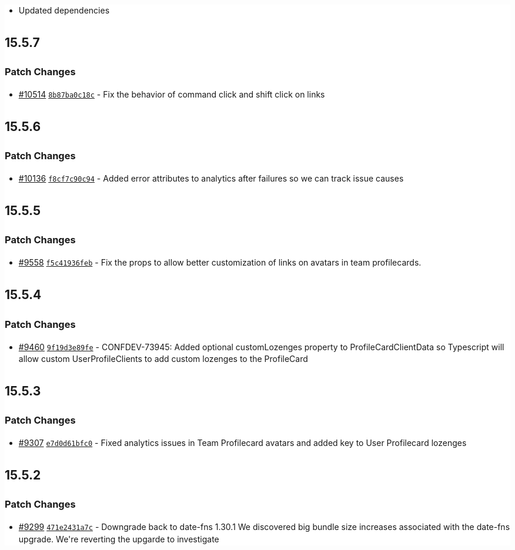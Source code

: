 - Updated dependencies

## 15.5.7

### Patch Changes

- [#10514](https://bitbucket.org/atlassian/atlassian-frontend/pull-requests/10514)
  [`8b87ba0c18c`](https://bitbucket.org/atlassian/atlassian-frontend/commits/8b87ba0c18c) - Fix the
  behavior of command click and shift click on links

## 15.5.6

### Patch Changes

- [#10136](https://bitbucket.org/atlassian/atlassian-frontend/pull-requests/10136)
  [`f8cf7c90c94`](https://bitbucket.org/atlassian/atlassian-frontend/commits/f8cf7c90c94) - Added
  error attributes to analytics after failures so we can track issue causes

## 15.5.5

### Patch Changes

- [#9558](https://bitbucket.org/atlassian/atlassian-frontend/pull-requests/9558)
  [`f5c41936feb`](https://bitbucket.org/atlassian/atlassian-frontend/commits/f5c41936feb) - Fix the
  props to allow better customization of links on avatars in team profilecards.

## 15.5.4

### Patch Changes

- [#9460](https://bitbucket.org/atlassian/atlassian-frontend/pull-requests/9460)
  [`9f19d3e89fe`](https://bitbucket.org/atlassian/atlassian-frontend/commits/9f19d3e89fe) -
  CONFDEV-73945: Added optional customLozenges property to ProfileCardClientData so Typescript will
  allow custom UserProfileClients to add custom lozenges to the ProfileCard

## 15.5.3

### Patch Changes

- [#9307](https://bitbucket.org/atlassian/atlassian-frontend/pull-requests/9307)
  [`e7d0d61bfc0`](https://bitbucket.org/atlassian/atlassian-frontend/commits/e7d0d61bfc0) - Fixed
  analytics issues in Team Profilecard avatars and added key to User Profilecard lozenges

## 15.5.2

### Patch Changes

- [#9299](https://bitbucket.org/atlassian/atlassian-frontend/pull-requests/9299)
  [`471e2431a7c`](https://bitbucket.org/atlassian/atlassian-frontend/commits/471e2431a7c) -
  Downgrade back to date-fns 1.30.1 We discovered big bundle size increases associated with the
  date-fns upgrade. We're reverting the upgarde to investigate
